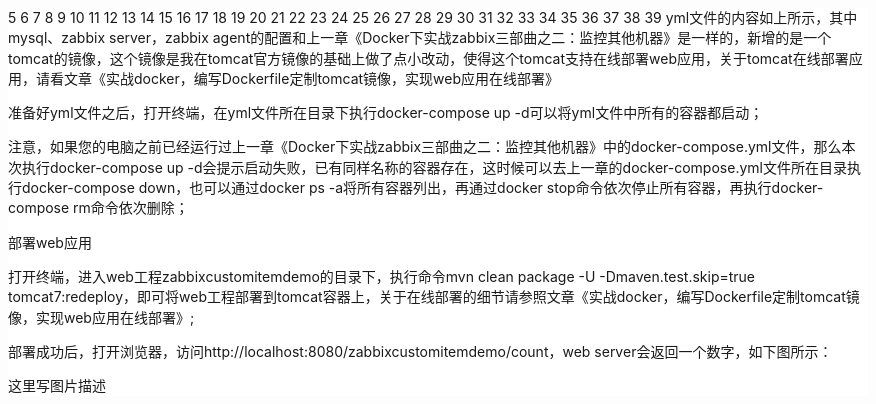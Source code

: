 5
6
7
8
9
10
11
12
13
14
15
16
17
18
19
20
21
22
23
24
25
26
27
28
29
30
31
32
33
34
35
36
37
38
39
yml文件的内容如上所示，其中mysql、zabbix server，zabbix agent的配置和上一章《Docker下实战zabbix三部曲之二：监控其他机器》是一样的，新增的是一个tomcat的镜像，这个镜像是我在tomcat官方镜像的基础上做了点小改动，使得这个tomcat支持在线部署web应用，关于tomcat在线部署应用，请看文章《实战docker，编写Dockerfile定制tomcat镜像，实现web应用在线部署》

准备好yml文件之后，打开终端，在yml文件所在目录下执行docker-compose up -d可以将yml文件中所有的容器都启动；

注意，如果您的电脑之前已经运行过上一章《Docker下实战zabbix三部曲之二：监控其他机器》中的docker-compose.yml文件，那么本次执行docker-compose up -d会提示启动失败，已有同样名称的容器存在，这时候可以去上一章的docker-compose.yml文件所在目录执行docker-compose down，也可以通过docker ps -a将所有容器列出，再通过docker stop命令依次停止所有容器，再执行docker-compose rm命令依次删除；

部署web应用

打开终端，进入web工程zabbixcustomitemdemo的目录下，执行命令mvn clean package -U -Dmaven.test.skip=true tomcat7:redeploy，即可将web工程部署到tomcat容器上，关于在线部署的细节请参照文章《实战docker，编写Dockerfile定制tomcat镜像，实现web应用在线部署》;

部署成功后，打开浏览器，访问http://localhost:8080/zabbixcustomitemdemo/count，web server会返回一个数字，如下图所示：

这里写图片描述

